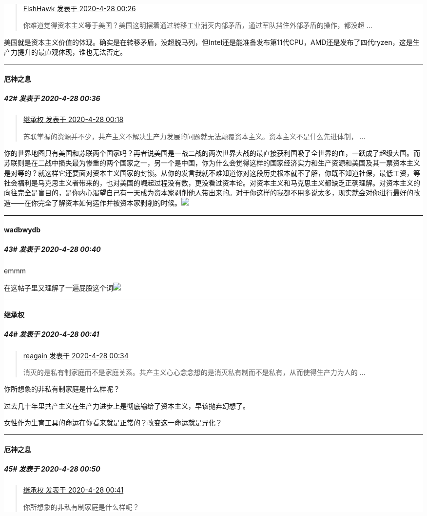 
<blockquote><a href="httphttps://bbs.saraba1st.com/2b/forum.php?mod=redirect&amp;goto=findpost&amp;pid=47229272&amp;ptid=1930477" target="_blank">FishHawk 发表于 2020-4-28 00:26</a>

你难道觉得资本主义等于美国？美国这明摆着通过转移工业消灭内部矛盾，通过军队挡住外部矛盾的操作，都没超 ...</blockquote>
美国就是资本主义价值的体现。确实是在转移矛盾，没超脱马列，但Intel还是能准备发布第11代CPU，AMD还是发布了四代ryzen，这是生产力提升的最直观体现，谁也无法否定。


-----

####  厄神之息  
##### 42#       发表于 2020-4-28 00:36


<blockquote><a href="httphttps://bbs.saraba1st.com/2b/forum.php?mod=redirect&amp;goto=findpost&amp;pid=47229191&amp;ptid=1930477" target="_blank">继承权 发表于 2020-4-28 00:18</a>

苏联掌握的资源并不少，共产主义不解决生产力发展的问题就无法颠覆资本主义。资本主义不是什么先进体制， ...</blockquote>
你的世界地图只有美国和苏联两个国家吗？再者说美国是一战二战的两次世界大战的最直接获利国吸了全世界的血，一跃成了超级大国。而苏联则是在二战中损失最为惨重的两个国家之一，另一个是中国，你为什么会觉得这样的国家经济实力和生产资源和美国及其一票资本主义是对等的？就这样它还要面对资本主义国家的封锁。从你的发言我就不难知道你对这段历史根本就不了解，你既不知道社保，最低工资，等社会福利是马克思主义者带来的，也对美国的崛起过程没有数，更没看过资本论。对资本主义和马克思主义都缺乏正确理解。对资本主义的向往完全是盲目的，是你内心渴望自己有一天成为资本家剥削他人带出来的。对于你这样的我都不用多说太多，现实就会对你进行最好的改造——在你完全了解资本如何运作并被资本家剥削的时候。<img src="https://static.saraba1st.com/image/smiley/face2017/009.gif" referrerpolicy="no-referrer">


-----

####  wadbwydb  
##### 43#       发表于 2020-4-28 00:40


emmm

在这帖子里又理解了一遍屁股这个词<img src="https://static.saraba1st.com/image/smiley/face2017/013.png" referrerpolicy="no-referrer">


-----

####  继承权  
##### 44#       发表于 2020-4-28 00:41


<blockquote><a href="httphttps://bbs.saraba1st.com/2b/forum.php?mod=redirect&amp;goto=findpost&amp;pid=47229337&amp;ptid=1930477" target="_blank">reagain 发表于 2020-4-28 00:34</a>

消灭的是私有制家庭而不是家庭关系。共产主义心心念念想的是消灭私有制而不是私有，从而使得生产力为人的 ...</blockquote>
你所想象的非私有制家庭是什么样呢？

过去几十年里共产主义在生产力进步上是彻底输给了资本主义，早该抛弃幻想了。

女性作为生育工具的命运在你看来就是正常的？改变这一命运就是异化？


-----

####  厄神之息  
##### 45#       发表于 2020-4-28 00:50


<blockquote><a href="httphttps://bbs.saraba1st.com/2b/forum.php?mod=redirect&amp;goto=findpost&amp;pid=47229383&amp;ptid=1930477" target="_blank">继承权 发表于 2020-4-28 00:41</a>

你所想象的非私有制家庭是什么样呢？
